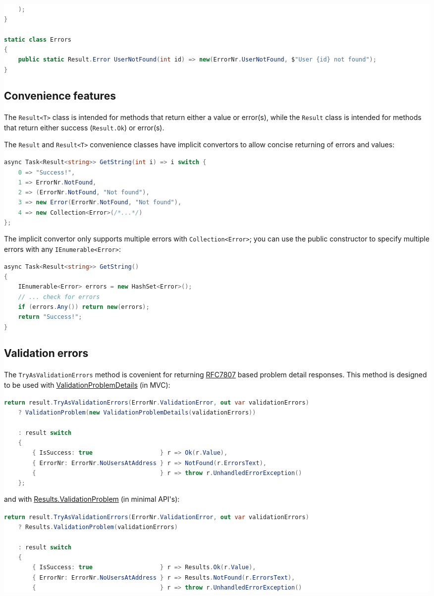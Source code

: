 ```csharp
    );
}

static class Errors
{
    public static Result.Error UserNotFound(int id) => new(ErrorNr.UserNotFound, $"User {id} not found");
}
```

## Convenience features
The `Result<T>` class is intended for methods that return either a value or error(s), while the `Result` class is intended for methods that return either success (`Result.Ok`) or error(s).

The `Result` and `Result<T>` convenience classes have implicit convertors to allow concise returning of errors and values:
```csharp
async Task<Result<string>> GetString(int i) => i switch {
    0 => "Success!",
    1 => ErrorNr.NotFound,
    2 => (ErrorNr.NotFound, "Not found"),
    3 => new Error(ErrorNr.NotFound, "Not found"),
    4 => new Collection<Error>(/*...*/)
};
```
The implicit convertor only supports multiple errors with `Collection<Error>`; you can use the public constructor to specify multiple errors with any `IEnumerable<Error>`:
```csharp
async Task<Result<string>> GetString()
{
    IEnumerable<Error> errors = new HashSet<Error>();
    // ... check for errors
    if (errors.Any()) return new(errors);
    return "Success!";
}
```
## Validation errors
The `TryAsValidationErrors` method is covenient for returning [RFC7807](https://tools.ietf.org/html/rfc7807) based problem detail responses. This method is designed to be used with [ValidationProblemDetails](https://learn.microsoft.com/en-us/dotnet/api/microsoft.aspnetcore.mvc.validationproblemdetails?view=aspnetcore-8.0) (in MVC):<br>
```csharp
return result.TryAsValidationErrors(ErrorNr.ValidationError, out var validationErrors)
    ? ValidationProblem(new ValidationProblemDetails(validationErrors))

    : result switch
    {
        { IsSuccess: true                   } r => Ok(r.Value),
        { ErrorNr: ErrorNr.NoUsersAtAddress } r => NotFound(r.ErrorsText),
        {                                   } r => throw r.UnhandledErrorException()
    };
```
and with [Results.ValidationProblem](https://learn.microsoft.com/en-us/dotnet/api/microsoft.aspnetcore.http.results.validationproblem?view=aspnetcore-8.0) (in minimal API's):
```csharp
return result.TryAsValidationErrors(ErrorNr.ValidationError, out var validationErrors)
    ? Results.ValidationProblem(validationErrors)

    : result switch
    {
        { IsSuccess: true                   } r => Results.Ok(r.Value),
        { ErrorNr: ErrorNr.NoUsersAtAddress } r => Results.NotFound(r.ErrorsText),
        {                                   } r => throw r.UnhandledErrorException()
```